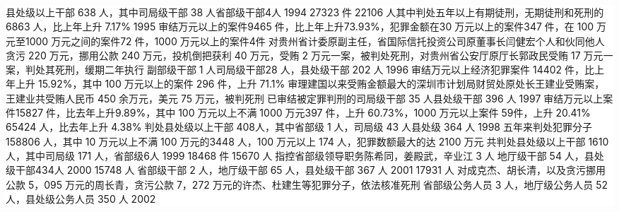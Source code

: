 <td width="180"></td>
<td width="162">县处级以上干部 638 人，其中司局级干部 38 人省部级干部4人</td>
</tr>
<tr>
<td width="66">1994</td>
<td width="132">27323 件</td>
<td width="168">22106 人其中判处五年以上有期徒刑，无期徒刑和死刑的 6863 人，比上年上升 7.17%</td>
<td width="180"></td>
<td width="162"></td>
</tr>
<tr>
<td width="66">1995</td>
<td width="132">审结万元以上的案件9465 件，比上年上升73.93%，犯罪金额在30 万元以上的案件347 件，在 100 万元至1000 万元之间的案件72 件，1000 万元以上的案件4件</td>
<td width="168"></td>
<td width="180">对贵州省计委原副主任，省国际信托投资公司原董事长闫健宏个人和伙同他人贪污 220 万元，挪用公款 240 万元，投机倒把获利 40 万元，受贿 2 万元一案，被判处死刑，对贵州省公安厅原厅长郭政民受贿 17 万元一案，判处其死刑，缓期二年执行</td>
<td width="162">副部级干部 1 人司局级干部28 人，县处级干部 202 人</td>
</tr>
<tr>
<td width="66">1996</td>
<td width="132">审结万元以上经济犯罪案件 14402 件，比上年上升 15.92%，其中 100 万元以上的案件 296 件，上升 71.1%</td>
<td width="168"></td>
<td width="180">审理建国以来受贿金额最大的深圳市计划局财贸处原处长王建业受贿案，王建业共受贿人民币 450 余万元，美元 75 万元，被判死刑</td>
<td width="162">已审结被定罪判刑的司局级干部 35 人县处级干部 396 人</td>
</tr>
<tr>
<td width="66">1997</td>
<td width="132">审结万元以上案件15827 件，比去年上升9.89%，其中 100 万元以上不满 1000 万元397 件，上升 60.73%，1000 万元以上案件 59件，上升 20.41%</td>
<td width="168">65424 人，比去年上升 4.38%</td>
<td width="180"></td>
<td width="162">判处县处级以上干部 408人，其中省部级 1 人，司局级 43 人县处级 364 人</td>
</tr>
<tr>
<td width="66">1998</td>
<td width="132"></td>
<td width="168">五年来判处犯罪分子 158806 人，其中 10 万元以上不满 100 万元的3448 人，100 万元以上 174 人，犯罪数额最大的达 2100 万元</td>
<td width="180"></td>
<td width="162">共判处县处级以上干部 1610人，其中司局级 171 人，省部级6人</td>
</tr>
<tr>
<td width="66">1999</td>
<td width="132">18468 件</td>
<td width="168">15670 人</td>
<td width="180">指控省部级领导职务陈希同，姜殿武，辛业江 3 人</td>
<td width="162">地厅级干部 54 人，县处级干部434人</td>
</tr>
<tr>
<td width="66">2000</td>
<td width="132"></td>
<td width="168">15748 人</td>
<td width="180"></td>
<td width="162">省部级干部 2 人，地厅级干部 65 人，县处级干部 367 人</td>
</tr>
<tr>
<td width="66">2001</td>
<td width="132"></td>
<td width="168">17931 人</td>
<td width="180">对成克杰、胡长清，以及贪污挪用公款 5，095 万元的周长青，贪污公款 7，272 万元的许杰、杜建生等犯罪分子，依法核准死刑</td>
<td width="162">省部级公务人员 3 人，地厅级公务人员 52 人，县处级公务人员 350 人</td>
</tr>
<tr>
<td width="66">2002</td>